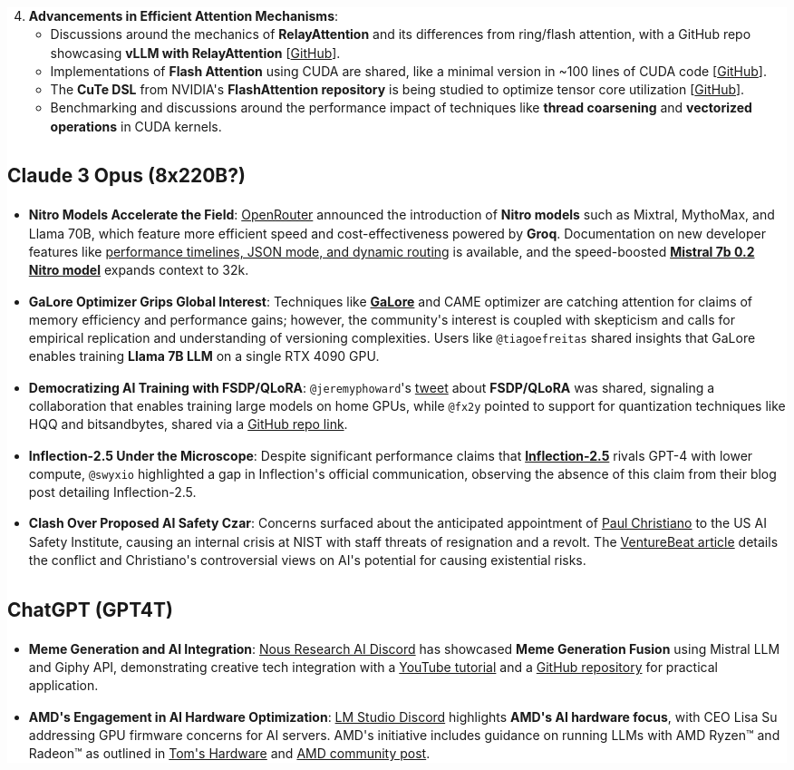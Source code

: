 4. **Advancements in Efficient Attention Mechanisms**:
   - Discussions around the mechanics of **RelayAttention** and its differences from ring/flash attention, with a GitHub repo showcasing **vLLM with RelayAttention** [[GitHub](https://github.com/rayleizhu/vllm-ra)].
   - Implementations of **Flash Attention** using CUDA are shared, like a minimal version in ~100 lines of CUDA code [[GitHub](https://github.com/tspeterkim/flash-attention-minimal)].
   - The **CuTe DSL** from NVIDIA's **FlashAttention repository** is being studied to optimize tensor core utilization [[GitHub](https://github.com/NVIDIA/cutlass/tree/main/media/docs/cute)].
   - Benchmarking and discussions around the performance impact of techniques like **thread coarsening** and **vectorized operations** in CUDA kernels.

## Claude 3 Opus (8x220B?)

- **Nitro Models Accelerate the Field**: [OpenRouter](https://openrouter.ai) announced the introduction of **Nitro models** such as Mixtral, MythoMax, and Llama 70B, which feature more efficient speed and cost-effectiveness powered by **Groq**. Documentation on new developer features like [performance timelines, JSON mode, and dynamic routing](https://openrouter.ai/docs#provider-routing) is available, and the speed-boosted **[Mistral 7b 0.2 Nitro model](https://twitter.com/OpenRouterAI/status/1766147110443909184)** expands context to 32k.

- **GaLore Optimizer Grips Global Interest**: Techniques like **[GaLore](https://github.com/jiaweizzhao/GaLore)** and CAME optimizer are catching attention for claims of memory efficiency and performance gains; however, the community's interest is coupled with skepticism and calls for empirical replication and understanding of versioning complexities. Users like `@tiagoefreitas` shared insights that GaLore enables training **Llama 7B LLM** on a single RTX 4090 GPU.

- **Democratizing AI Training with FSDP/QLoRA**: `@jeremyphoward`'s [tweet](https://x.com/jeremyphoward/status/1765868543235805232?s=20) about **FSDP/QLoRA** was shared, signaling a collaboration that enables training large models on home GPUs, while `@fx2y` pointed to support for quantization techniques like HQQ and bitsandbytes, shared via a [GitHub repo link](https://t.co/qcyEa7EGGY).

- **Inflection-2.5 Under the Microscope**: Despite significant performance claims that **[Inflection-2.5](https://inflection.ai/inflection-2-5)** rivals GPT-4 with lower compute, `@swyxio` highlighted a gap in Inflection's official communication, observing the absence of this claim from their blog post detailing Inflection-2.5.

- **Clash Over Proposed AI Safety Czar**: Concerns surfaced about the anticipated appointment of [Paul Christiano](https://paulfchristiano.com/) to the US AI Safety Institute, causing an internal crisis at NIST with staff threats of resignation and a revolt. The [VentureBeat article](https://venturebeat.com/ai/nist-staffers-revolt-against-potential-appointment-of-effective-altruist-ai-researcher-to-us-ai-safety-institute/) details the conflict and Christiano's controversial views on AI's potential for causing existential risks.

## ChatGPT (GPT4T)

- **Meme Generation and AI Integration**: [Nous Research AI Discord](https://discord.com/channels/1053877538025386074) has showcased **Meme Generation Fusion** using Mistral LLM and Giphy API, demonstrating creative tech integration with a [YouTube tutorial](https://www.youtube.com/watch?v=PtP8R8VjTGc) and a [GitHub repository](https://github.com/githubpradeep/notebooks/blob/main/Giphy%20Mistral.ipynb) for practical application.

- **AMD's Engagement in AI Hardware Optimization**: [LM Studio Discord](https://discord.com/channels/1110598183144399058) highlights **AMD's AI hardware focus**, with CEO Lisa Su addressing GPU firmware concerns for AI servers. AMD's initiative includes guidance on running LLMs with AMD Ryzen™ and Radeon™ as outlined in [Tom's Hardware](https://www.tomshardware.com/pc-components/gpus/amds-lisa-su-steps-in-to-fix-driver-issues-with-new-tinybox-ai-servers-tiny-corp-calls-for-amd-to-make-its-radeon-7900-xtx-gpu-firmware-open-source) and [AMD community post](https://community.amd.com/t5/ai/how-to-run-a-large-language-model-llm-on-your-amd-ryzen-ai-pc-or/ba-p/670709).
